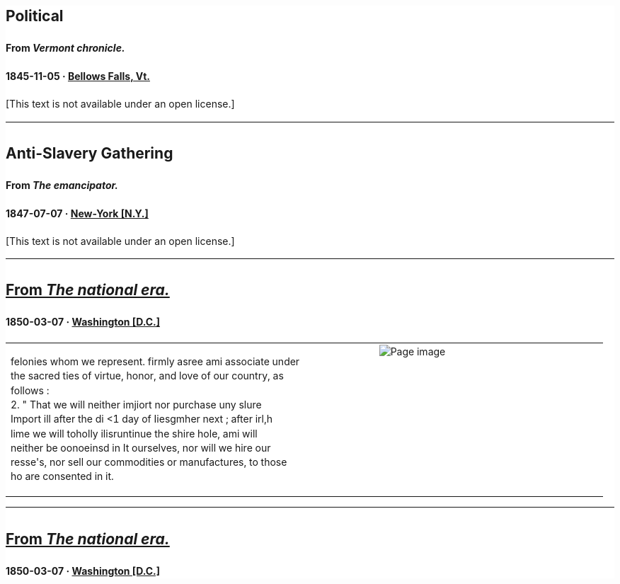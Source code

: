 
## Political

#### From _Vermont chronicle._

#### 1845-11-05 &middot; [Bellows Falls, Vt.](http://dbpedia.org/resource/Bellows_Falls%2C_Vermont)

[This text is not available under an open license.]

---

## Anti-Slavery Gathering

#### From _The emancipator._

#### 1847-07-07 &middot; [New-York [N.Y.]](http://dbpedia.org/resource/New_York_City)

[This text is not available under an open license.]

---

## [From _The national era._](https://www.loc.gov/resource/sn84026752/1850-03-07/ed-1/?sp=4)

#### 1850-03-07 &middot; [Washington [D.C.]](http://dbpedia.org/resource/Washington%2C_D.C.)

<table style="width: 100%;"><tr><td style="width: 50%">

  
felonies whom we represent. firmly asree ami associate under  
the sacred ties of virtue, honor, and love of our country, as  
follows :  
2. &quot; That we will neither imjiort nor purchase uny slure  
Import ill after the di &lt;1 day of Iiesgmher next ; after irl,h  
lime we will toholly ilisruntinue the shire hole, ami will  
neither be oonoeinsd in It ourselves, nor will we hire our  
resse&#x27;s, nor sell our commodities or manufactures, to those  
ho are consented in it.
</td><td style="width: 50%; max-height: 75%; margin: auto; display: block;">
<img alt="Page image" src="https://tile.loc.gov/image-services/iiif/service:ndnp:dlc:batch_dlc_elf_ver03:data:sn84026752:00415620354:1850030701:0052/pct:84.77630390338992,16.243737393454357,13.217325155707698,3.380180883596851/!600,600/0/default.jpg"/>
</td>
</tr></table>

---

## [From _The national era._](https://www.loc.gov/resource/sn84026752/1850-03-07/ed-1/?sp=4)

#### 1850-03-07 &middot; [Washington [D.C.]](http://dbpedia.org/resource/Washington%2C_D.C.)
